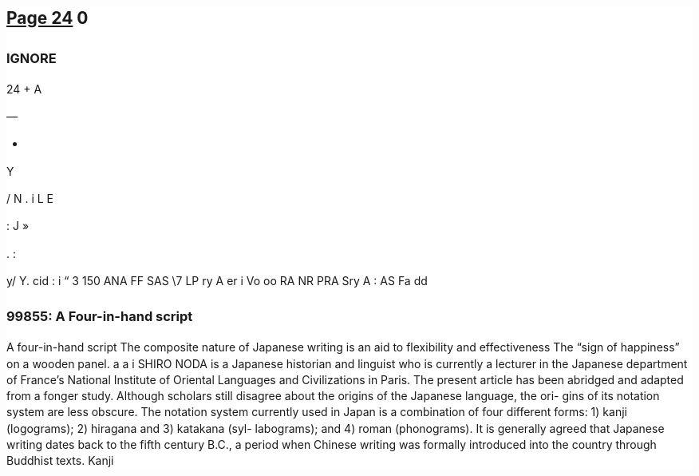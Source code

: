 ## [Page 24](https://demo.humlab.umu.se/courier/099844engo.pdf#page=24) 0

### IGNORE

24 
+
A
 
—
 
*
Y
 
/ 
N 
. 
i 
L
E
 
: 
J
»
 
. 
: 
  
     
   
y/ Y. cid : i “ 3 
150 ANA FF SAS 
\7 LP ry A er i 
Vo oo RA NR 
PRA Sry A 
: AS Fa dd 


### 99855: A Four-in-hand script

A four-in-hand script 
The composite nature of Japanese writing is an aid to flexibility and 
effectiveness 
The “sign of happiness” on a 
wooden panel. 
a a i 
SHIRO NODA 
is a Japanese historian and 
linguist who is currently a 
lecturer in the Japanese 
department of France’s National 
Institute of Oriental Languages 
and Civilizations in Paris. The 
present article has been 
abridged and adapted from a 
fonger study. 
Although scholars still disagree about the 
origins of the Japanese language, the ori- 
gins of its notation system are less obscure. 
The notation system currently used in Japan 
is a combination of four different forms: 1) kanji 
(logograms); 2) hiragana and 3) katakana (syl- 
labograms); and 4) roman (phonograms). 
It is generally agreed that Japanese writing 
dates back to the fifth century B.C., a period 
when Chinese writing was formally introduced 
into the country through Buddhist texts. Kanji 